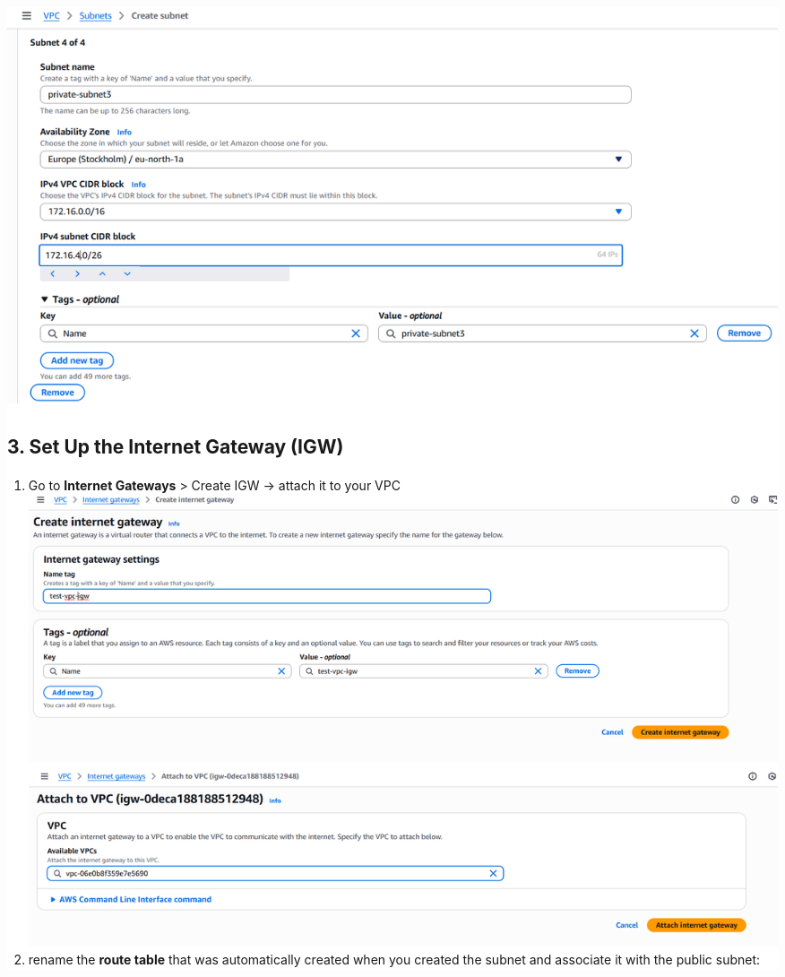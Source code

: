 ![alt text](./screenshot/Screenshot%202025-06-28%20181902.png)

## 3. **Set Up the Internet Gateway (IGW)**

1. Go to **Internet Gateways** > Create IGW → attach it to your VPC
![alt text](./screenshot/Screenshot%202025-06-28%20182412.png)
![alt text](./screenshot/Screenshot%202025-06-28%20182507.png)
2. rename the **route table** that was automatically created when you created the subnet and associate it with the public subnet: